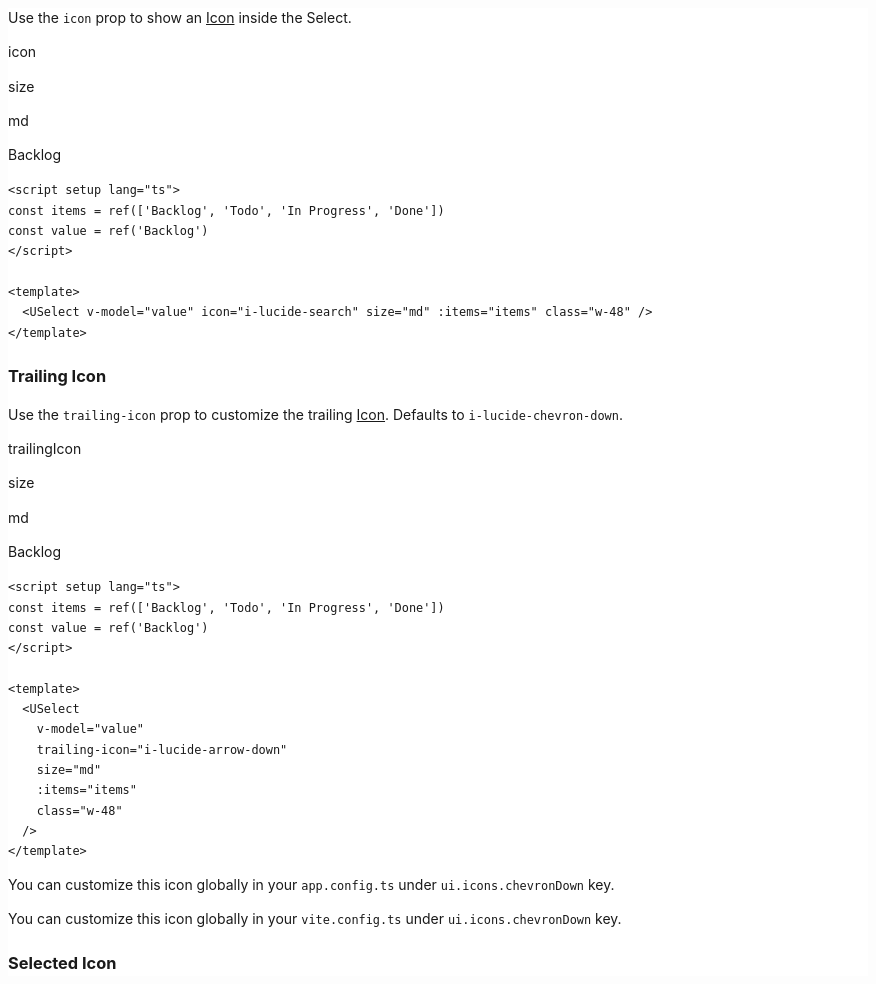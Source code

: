 Use the `icon` prop to show an [Icon](/components/icon) inside the Select.

icon

size

md

Backlog

    
    
    <script setup lang="ts">
    const items = ref(['Backlog', 'Todo', 'In Progress', 'Done'])
    const value = ref('Backlog')
    </script>
    
    <template>
      <USelect v-model="value" icon="i-lucide-search" size="md" :items="items" class="w-48" />
    </template>
    

### Trailing Icon

Use the `trailing-icon` prop to customize the trailing
[Icon](/components/icon). Defaults to `i-lucide-chevron-down`.

trailingIcon

size

md

Backlog

    
    
    <script setup lang="ts">
    const items = ref(['Backlog', 'Todo', 'In Progress', 'Done'])
    const value = ref('Backlog')
    </script>
    
    <template>
      <USelect
        v-model="value"
        trailing-icon="i-lucide-arrow-down"
        size="md"
        :items="items"
        class="w-48"
      />
    </template>
    

[](/getting-started/icons/nuxt#theme)You can customize this icon globally in
your `app.config.ts` under `ui.icons.chevronDown` key.

[](/getting-started/icons/vue#theme)You can customize this icon globally in
your `vite.config.ts` under `ui.icons.chevronDown` key.

### Selected Icon
